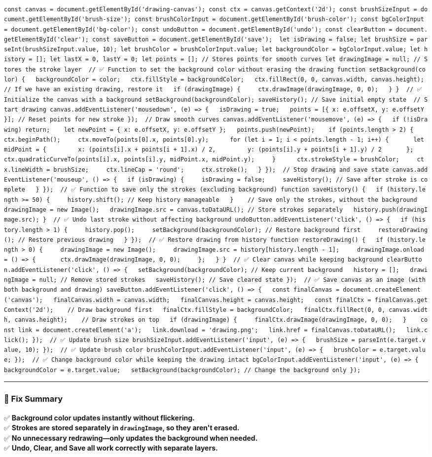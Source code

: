 `const canvas = document.getElementById('drawing-canvas'); const ctx = canvas.getContext('2d'); const brushSizeInput = document.getElementById('brush-size'); const brushColorInput = document.getElementById('brush-color'); const bgColorInput = document.getElementById('bg-color'); const undoButton = document.getElementById('undo'); const clearButton = document.getElementById('clear'); const saveButton = document.getElementById('save');  let isDrawing = false; let brushSize = parseInt(brushSizeInput.value, 10); let brushColor = brushColorInput.value; let backgroundColor = bgColorInput.value; let history = []; let lastX = 0, lastY = 0; let points = []; // Stores points for smooth curves let drawingImage = null; // Stores the stroke layer  // ✅ Function to set the background color without erasing the drawing function setBackground(color) {   backgroundColor = color;   ctx.fillStyle = backgroundColor;   ctx.fillRect(0, 0, canvas.width, canvas.height);    // If we have an existing drawing, restore it   if (drawingImage) {     ctx.drawImage(drawingImage, 0, 0);   } }  // ✅ Initialize the canvas with a background setBackground(backgroundColor); saveHistory(); // Save initial empty state  // Start drawing canvas.addEventListener('mousedown', (e) => {   isDrawing = true;   points = [{ x: e.offsetX, y: e.offsetY }]; // Reset points for new stroke });  // Draw smooth curves canvas.addEventListener('mousemove', (e) => {   if (!isDrawing) return;    let newPoint = { x: e.offsetX, y: e.offsetY };   points.push(newPoint);    if (points.length > 2) {     ctx.beginPath();     ctx.moveTo(points[0].x, points[0].y);      for (let i = 1; i < points.length - 1; i++) {       let midPoint = {         x: (points[i].x + points[i + 1].x) / 2,         y: (points[i].y + points[i + 1].y) / 2       };       ctx.quadraticCurveTo(points[i].x, points[i].y, midPoint.x, midPoint.y);     }      ctx.strokeStyle = brushColor;     ctx.lineWidth = brushSize;     ctx.lineCap = 'round';     ctx.stroke();   } });  // Stop drawing and save state canvas.addEventListener('mouseup', () => {   if (isDrawing) {     isDrawing = false;     saveHistory(); // Save after stroke is complete   } });  // ✅ Function to save only the strokes (excluding background) function saveHistory() {   if (history.length >= 50) {     history.shift(); // Keep history manageable   }    // Save only the strokes, without the background   drawingImage = new Image();   drawingImage.src = canvas.toDataURL(); // Store strokes separately   history.push(drawingImage.src); }  // ✅ Undo last stroke without affecting background undoButton.addEventListener('click', () => {   if (history.length > 1) {     history.pop();     setBackground(backgroundColor); // Restore background first     restoreDrawing(); // Restore previous drawing   } });  // ✅ Restore drawing from history function restoreDrawing() {   if (history.length > 0) {     drawingImage = new Image();     drawingImage.src = history[history.length - 1];     drawingImage.onload = () => {       ctx.drawImage(drawingImage, 0, 0);     };   } }  // ✅ Clear canvas while keeping background clearButton.addEventListener('click', () => {   setBackground(backgroundColor); // Keep current background   history = [];   drawingImage = null; // Remove stored strokes   saveHistory(); // Save cleared state });  // ✅ Save canvas as an image (with both background and drawing) saveButton.addEventListener('click', () => {   const finalCanvas = document.createElement('canvas');   finalCanvas.width = canvas.width;   finalCanvas.height = canvas.height;   const finalCtx = finalCanvas.getContext('2d');    // Draw background first   finalCtx.fillStyle = backgroundColor;   finalCtx.fillRect(0, 0, canvas.width, canvas.height);    // Draw strokes on top   if (drawingImage) {     finalCtx.drawImage(drawingImage, 0, 0);   }    const link = document.createElement('a');   link.download = 'drawing.png';   link.href = finalCanvas.toDataURL();   link.click(); });  // ✅ Update brush size brushSizeInput.addEventListener('input', (e) => {   brushSize = parseInt(e.target.value, 10); });  // ✅ Update brush color brushColorInput.addEventListener('input', (e) => {   brushColor = e.target.value; });  // ✅ Change background color while keeping the drawing intact bgColorInput.addEventListener('input', (e) => {   backgroundColor = e.target.value;   setBackground(backgroundColor); // Change the background only });`

* * *

### **🔄 Fix Summary**

✅ **Background color updates instantly without flickering.**  
✅ **Strokes are stored separately in `drawingImage`, so they aren't erased.**  
✅ **No unnecessary redrawing—only updates the background when needed.**  
✅ **Undo, Clear, and Save all work correctly with separate layers.**
